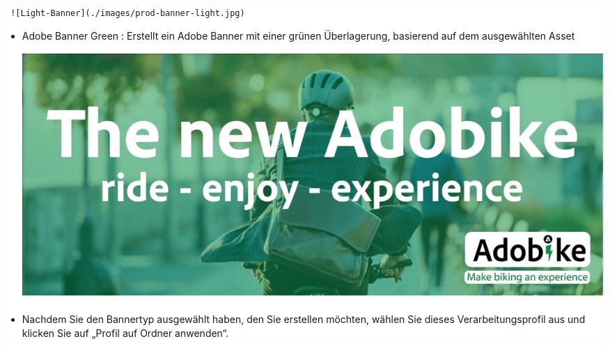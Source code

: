      ![Light-Banner](./images/prod-banner-light.jpg)
   - Adobe Banner Green : Erstellt ein Adobe Banner mit einer grünen Überlagerung, basierend auf dem ausgewählten Asset

     ![Grünes Banner](./images/prod-banner-green.jpg)

- Nachdem Sie den Bannertyp ausgewählt haben, den Sie erstellen möchten, wählen Sie dieses Verarbeitungsprofil aus und klicken Sie auf „Profil auf Ordner anwenden“.

